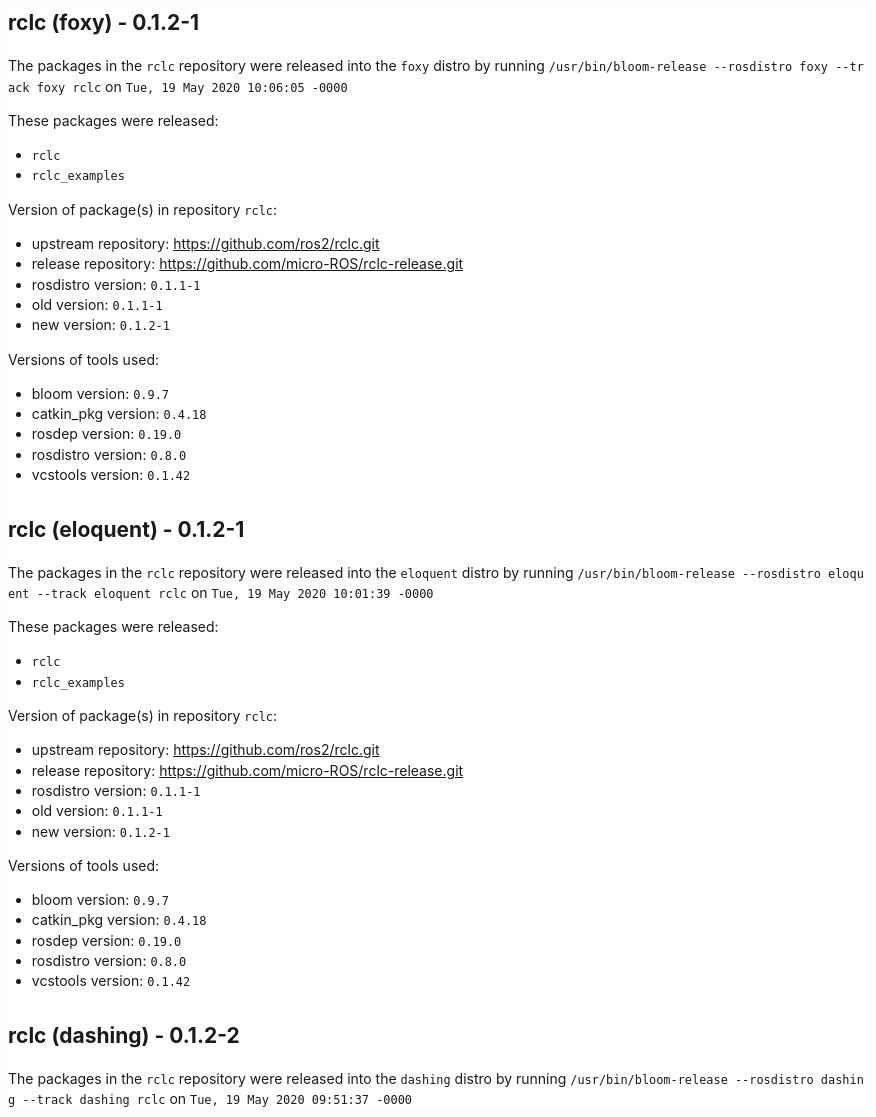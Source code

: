 
## rclc (foxy) - 0.1.2-1

The packages in the `rclc` repository were released into the `foxy` distro by running `/usr/bin/bloom-release --rosdistro foxy --track foxy rclc` on `Tue, 19 May 2020 10:06:05 -0000`

These packages were released:
- `rclc`
- `rclc_examples`

Version of package(s) in repository `rclc`:

- upstream repository: https://github.com/ros2/rclc.git
- release repository: https://github.com/micro-ROS/rclc-release.git
- rosdistro version: `0.1.1-1`
- old version: `0.1.1-1`
- new version: `0.1.2-1`

Versions of tools used:

- bloom version: `0.9.7`
- catkin_pkg version: `0.4.18`
- rosdep version: `0.19.0`
- rosdistro version: `0.8.0`
- vcstools version: `0.1.42`


## rclc (eloquent) - 0.1.2-1

The packages in the `rclc` repository were released into the `eloquent` distro by running `/usr/bin/bloom-release --rosdistro eloquent --track eloquent rclc` on `Tue, 19 May 2020 10:01:39 -0000`

These packages were released:
- `rclc`
- `rclc_examples`

Version of package(s) in repository `rclc`:

- upstream repository: https://github.com/ros2/rclc.git
- release repository: https://github.com/micro-ROS/rclc-release.git
- rosdistro version: `0.1.1-1`
- old version: `0.1.1-1`
- new version: `0.1.2-1`

Versions of tools used:

- bloom version: `0.9.7`
- catkin_pkg version: `0.4.18`
- rosdep version: `0.19.0`
- rosdistro version: `0.8.0`
- vcstools version: `0.1.42`


## rclc (dashing) - 0.1.2-2

The packages in the `rclc` repository were released into the `dashing` distro by running `/usr/bin/bloom-release --rosdistro dashing --track dashing rclc` on `Tue, 19 May 2020 09:51:37 -0000`
